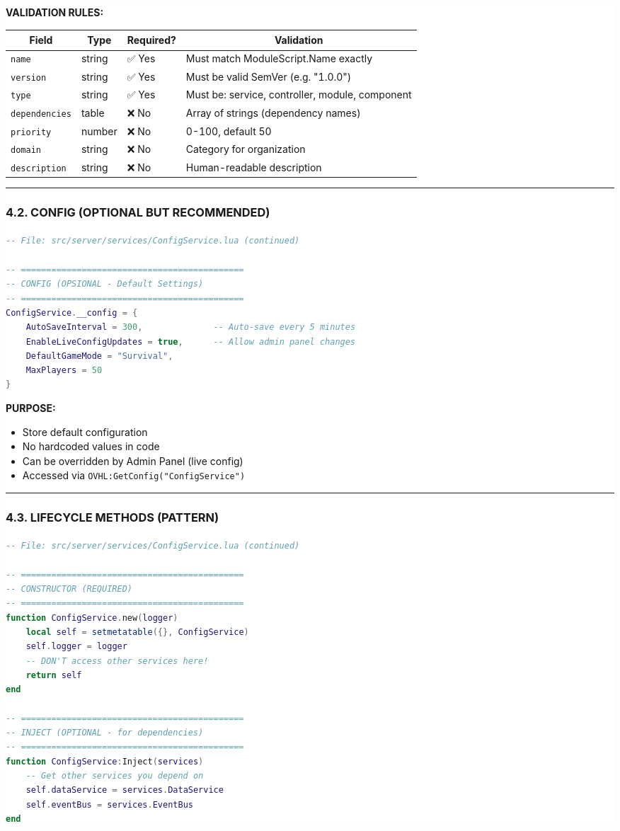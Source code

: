 **VALIDATION RULES:**

| Field          | Type   | Required? | Validation                                      |
| -------------- | ------ | --------- | ----------------------------------------------- |
| `name`         | string | ✅ Yes    | Must match ModuleScript.Name exactly            |
| `version`      | string | ✅ Yes    | Must be valid SemVer (e.g. "1.0.0")             |
| `type`         | string | ✅ Yes    | Must be: service, controller, module, component |
| `dependencies` | table  | ❌ No     | Array of strings (dependency names)             |
| `priority`     | number | ❌ No     | 0-100, default 50                               |
| `domain`       | string | ❌ No     | Category for organization                       |
| `description`  | string | ❌ No     | Human-readable description                      |

---

### 4.2. CONFIG (OPTIONAL BUT RECOMMENDED)

```lua
-- File: src/server/services/ConfigService.lua (continued)

-- ============================================
-- CONFIG (OPSIONAL - Default Settings)
-- ============================================
ConfigService.__config = {
    AutoSaveInterval = 300,              -- Auto-save every 5 minutes
    EnableLiveConfigUpdates = true,      -- Allow admin panel changes
    DefaultGameMode = "Survival",
    MaxPlayers = 50
}
```

**PURPOSE:**

- Store default configuration
- No hardcoded values in code
- Can be overridden by Admin Panel (live config)
- Accessed via `OVHL:GetConfig("ConfigService")`

---

### 4.3. LIFECYCLE METHODS (PATTERN)

```lua
-- File: src/server/services/ConfigService.lua (continued)

-- ============================================
-- CONSTRUCTOR (REQUIRED)
-- ============================================
function ConfigService.new(logger)
    local self = setmetatable({}, ConfigService)
    self.logger = logger
    -- DON'T access other services here!
    return self
end

-- ============================================
-- INJECT (OPTIONAL - for dependencies)
-- ============================================
function ConfigService:Inject(services)
    -- Get other services you depend on
    self.dataService = services.DataService
    self.eventBus = services.EventBus
end
```